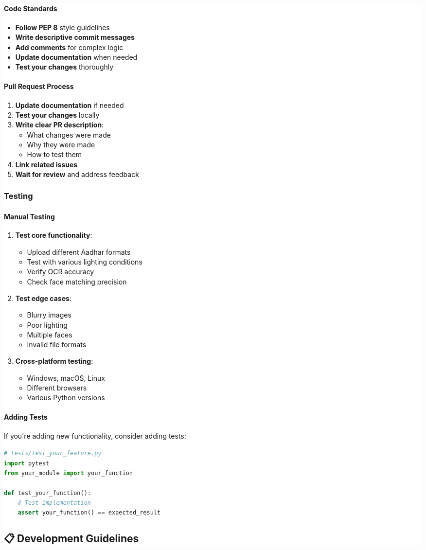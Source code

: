 #### Code Standards

- **Follow PEP 8** style guidelines
- **Write descriptive commit messages**
- **Add comments** for complex logic
- **Update documentation** when needed
- **Test your changes** thoroughly

#### Pull Request Process

1. **Update documentation** if needed
2. **Test your changes** locally
3. **Write clear PR description**:
   - What changes were made
   - Why they were made
   - How to test them
4. **Link related issues**
5. **Wait for review** and address feedback

### Testing

#### Manual Testing

1. **Test core functionality**:
   - Upload different Aadhar formats
   - Test with various lighting conditions
   - Verify OCR accuracy
   - Check face matching precision

2. **Test edge cases**:
   - Blurry images
   - Poor lighting
   - Multiple faces
   - Invalid file formats

3. **Cross-platform testing**:
   - Windows, macOS, Linux
   - Different browsers
   - Various Python versions

#### Adding Tests

If you're adding new functionality, consider adding tests:

```python
# tests/test_your_feature.py
import pytest
from your_module import your_function

def test_your_function():
    # Test implementation
    assert your_function() == expected_result
```

## 📋 Development Guidelines

